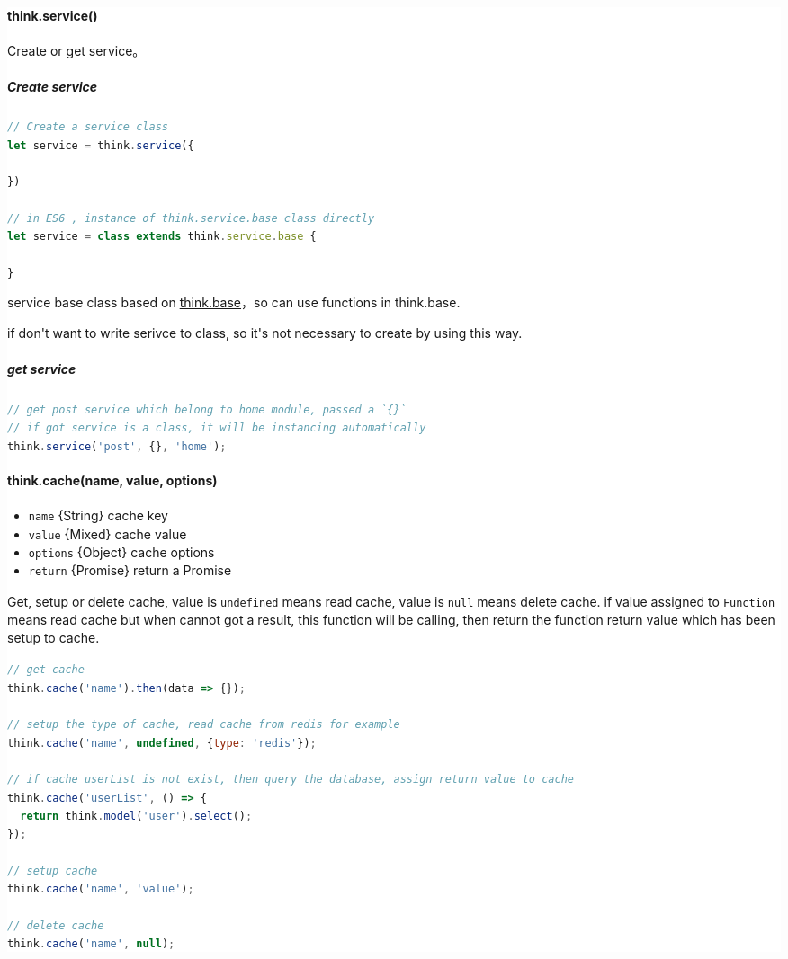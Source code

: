 #### think.service()

Create or get service。

##### Create service ##### 

```js
// Create a service class
let service = think.service({
  
})

// in ES6 , instance of think.service.base class directly
let service = class extends think.service.base {

}
```

service base class based on [think.base](./api_think_base.html)，so can use functions in think.base.

if don't want to write serivce to class, so it's not necessary to create by using this way.


##### get service

```js
// get post service which belong to home module, passed a `{}` 
// if got service is a class, it will be instancing automatically
think.service('post', {}, 'home');
```


#### think.cache(name, value, options)

* `name` {String} cache key
* `value` {Mixed} cache value
* `options` {Object} cache options
* `return` {Promise} return a Promise

Get, setup or delete cache, value is `undefined` means read cache, value is `null` means delete cache.
if value assigned to `Function` means read cache but when cannot got a result, this function will be calling, then return the function return value which has been setup to cache.


```js
// get cache
think.cache('name').then(data => {});

// setup the type of cache, read cache from redis for example
think.cache('name', undefined, {type: 'redis'});

// if cache userList is not exist, then query the database, assign return value to cache
think.cache('userList', () => {
  return think.model('user').select();
});

// setup cache
think.cache('name', 'value');

// delete cache
think.cache('name', null);
```
